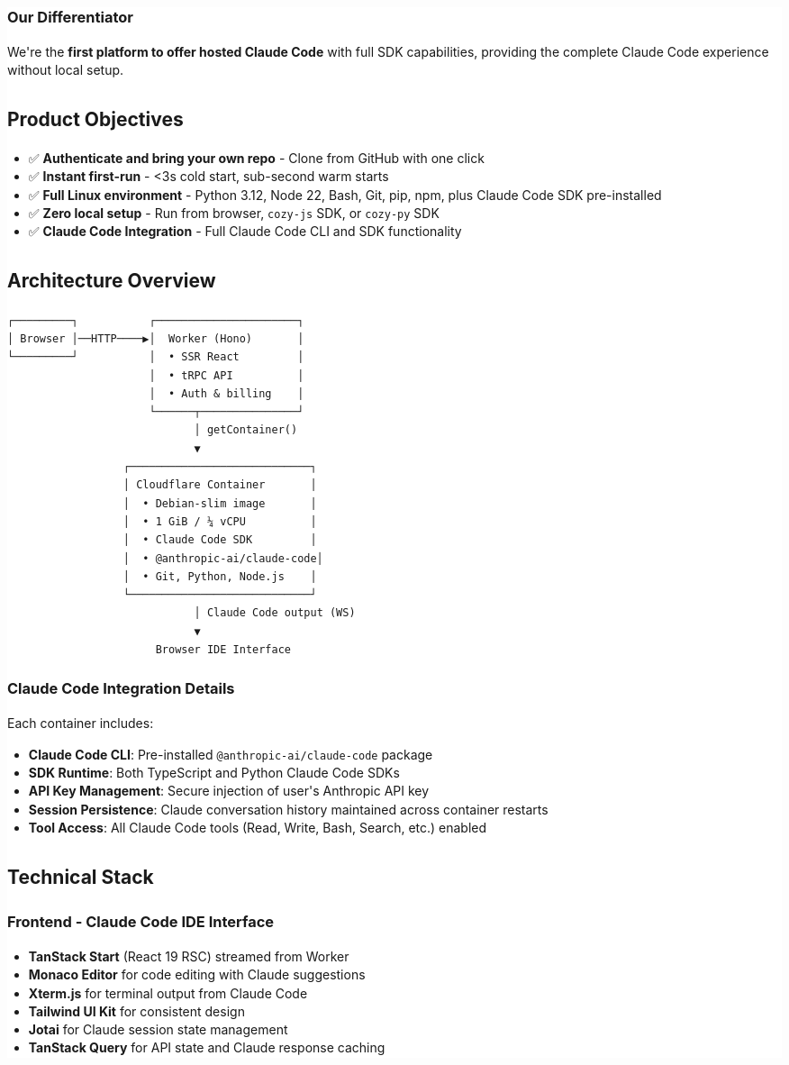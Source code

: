 ### Our Differentiator
We're the **first platform to offer hosted Claude Code** with full SDK capabilities, providing the complete Claude Code experience without local setup.

## Product Objectives

- ✅ **Authenticate and bring your own repo** - Clone from GitHub with one click
- ✅ **Instant first-run** - <3s cold start, sub-second warm starts
- ✅ **Full Linux environment** - Python 3.12, Node 22, Bash, Git, pip, npm, plus Claude Code SDK pre-installed
- ✅ **Zero local setup** - Run from browser, `cozy-js` SDK, or `cozy-py` SDK
- ✅ **Claude Code Integration** - Full Claude Code CLI and SDK functionality

## Architecture Overview

```
┌─────────┐           ┌──────────────────────┐
│ Browser │──HTTP────▶│  Worker (Hono)       │
└─────────┘           │  • SSR React         │
                      │  • tRPC API          │
                      │  • Auth & billing    │
                      └──────┬───────────────┘
                             │ getContainer()
                             ▼
                  ┌────────────────────────────┐
                  │ Cloudflare Container       │
                  │  • Debian-slim image       │
                  │  • 1 GiB / ¼ vCPU          │
                  │  • Claude Code SDK         │
                  │  • @anthropic-ai/claude-code│
                  │  • Git, Python, Node.js    │
                  └────────────────────────────┘
                             │ Claude Code output (WS)
                             ▼
                       Browser IDE Interface
```

### Claude Code Integration Details

Each container includes:
- **Claude Code CLI**: Pre-installed `@anthropic-ai/claude-code` package
- **SDK Runtime**: Both TypeScript and Python Claude Code SDKs
- **API Key Management**: Secure injection of user's Anthropic API key
- **Session Persistence**: Claude conversation history maintained across container restarts
- **Tool Access**: All Claude Code tools (Read, Write, Bash, Search, etc.) enabled

## Technical Stack

### Frontend - Claude Code IDE Interface
- **TanStack Start** (React 19 RSC) streamed from Worker
- **Monaco Editor** for code editing with Claude suggestions
- **Xterm.js** for terminal output from Claude Code
- **Tailwind UI Kit** for consistent design
- **Jotai** for Claude session state management
- **TanStack Query** for API state and Claude response caching
